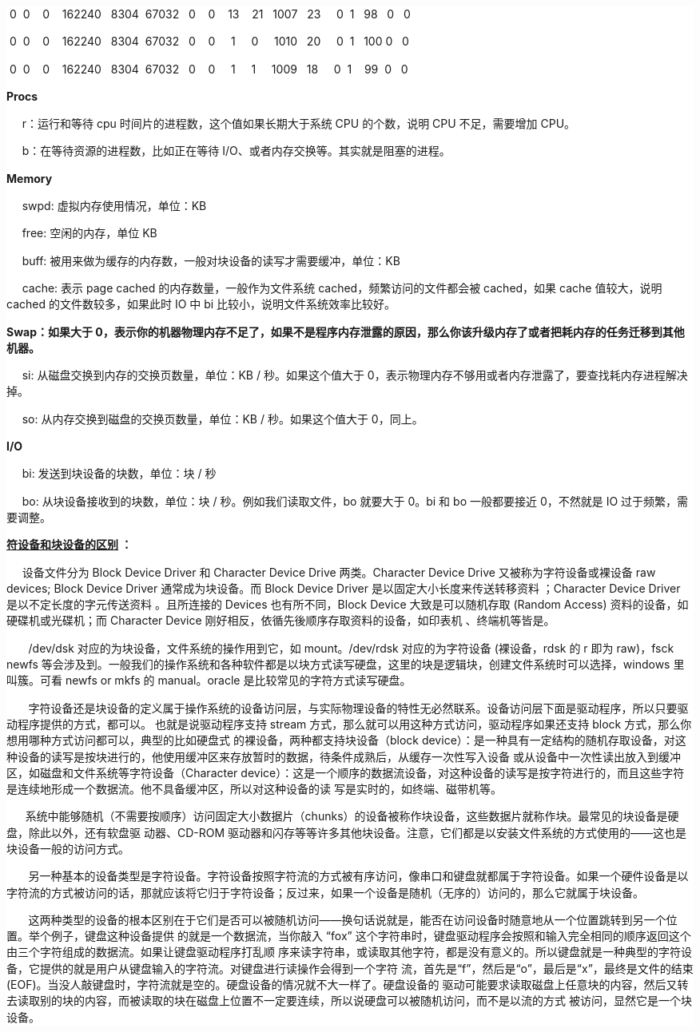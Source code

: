  0  0    0    162240   8304  67032   0    0    13    21   1007   23     0  1   98   0   0

 0  0    0    162240   8304  67032   0    0     1     0     1010   20     0  1   100 0   0

 0  0    0    162240   8304  67032   0    0     1     1     1009   18     0  1    99  0   0

**Procs**

     r：运行和等待 cpu 时间片的进程数，这个值如果长期大于系统 CPU 的个数，说明 CPU 不足，需要增加 CPU。

     b：在等待资源的进程数，比如正在等待 I/O、或者内存交换等。其实就是阻塞的进程。

**Memory**

     swpd: 虚拟内存使用情况，单位：KB

     free: 空闲的内存，单位 KB

     buff: 被用来做为缓存的内存数，一般对块设备的读写才需要缓冲，单位：KB

     cache: 表示 page cached 的内存数量，一般作为文件系统 cached，频繁访问的文件都会被 cached，如果 cache 值较大，说明 cached 的文件数较多，如果此时 IO 中 bi 比较小，说明文件系统效率比较好。

**Swap：如果大于 0，表示你的机器物理内存不足了，如果不是程序内存泄露的原因，那么你该升级内存了或者把耗内存的任务迁移到其他机器。**

     si: 从磁盘交换到内存的交换页数量，单位：KB / 秒。如果这个值大于 0，表示物理内存不够用或者内存泄露了，要查找耗内存进程解决掉。

     so: 从内存交换到磁盘的交换页数量，单位：KB / 秒。如果这个值大于 0，同上。

**I/O**

     bi: 发送到块设备的块数，单位：块 / 秒

     bo: 从块设备接收到的块数，单位：块 / 秒。例如我们读取文件，bo 就要大于 0。bi 和 bo 一般都要接近 0，不然就是 IO 过于频繁，需要调整。

**[符设备和块设备的区别](http://blog.chinaunix.net/uid-24612962-id-3779969.html "符设备和块设备的区别") ：**

     设备文件分为 Block Device Driver 和 Character Device Drive 两类。Character Device Drive 又被称为字符设备或裸设备 raw devices; Block Device Driver 通常成为块设备。而 Block Device Driver 是以固定大小长度来传送转移资料 ；Character Device Driver 是以不定长度的字元传送资料 。且所连接的 Devices 也有所不同，Block Device 大致是可以随机存取 (Random Access) 资料的设备，如硬碟机或光碟机；而 Character Device 刚好相反，依循先後顺序存取资料的设备，如印表机 、终端机等皆是。

       /dev/dsk 对应的为块设备，文件系统的操作用到它，如 mount。/dev/rdsk 对应的为字符设备 (裸设备，rdsk 的 r 即为 raw)，fsck newfs 等会涉及到。一般我们的操作系统和各种软件都是以块方式读写硬盘，这里的块是逻辑块，创建文件系统时可以选择，windows 里叫簇。可看 newfs or mkfs 的 manual。oracle 是比较常见的字符方式读写硬盘。

       字符设备还是块设备的定义属于操作系统的设备访问层，与实际物理设备的特性无必然联系。设备访问层下面是驱动程序，所以只要驱动程序提供的方式，都可以。 也就是说驱动程序支持 stream 方式，那么就可以用这种方式访问，驱动程序如果还支持 block 方式，那么你想用哪种方式访问都可以，典型的比如硬盘式 的裸设备，两种都支持块设备（block device）：是一种具有一定结构的随机存取设备，对这种设备的读写是按块进行的，他使用缓冲区来存放暂时的数据，待条件成熟后，从缓存一次性写入设备 或从设备中一次性读出放入到缓冲区，如磁盘和文件系统等字符设备（Character device）：这是一个顺序的数据流设备，对这种设备的读写是按字符进行的，而且这些字符是连续地形成一个数据流。他不具备缓冲区，所以对这种设备的读 写是实时的，如终端、磁带机等。

      系统中能够随机（不需要按顺序）访问固定大小数据片（chunks）的设备被称作块设备，这些数据片就称作块。最常见的块设备是硬盘，除此以外，还有软盘驱 动器、CD-ROM 驱动器和闪存等等许多其他块设备。注意，它们都是以安装文件系统的方式使用的——这也是块设备一般的访问方式。

       另一种基本的设备类型是字符设备。字符设备按照字符流的方式被有序访问，像串口和键盘就都属于字符设备。如果一个硬件设备是以字符流的方式被访问的话，那就应该将它归于字符设备；反过来，如果一个设备是随机（无序的）访问的，那么它就属于块设备。

       这两种类型的设备的根本区别在于它们是否可以被随机访问——换句话说就是，能否在访问设备时随意地从一个位置跳转到另一个位置。举个例子，键盘这种设备提供 的就是一个数据流，当你敲入 “fox” 这个字符串时，键盘驱动程序会按照和输入完全相同的顺序返回这个由三个字符组成的数据流。如果让键盘驱动程序打乱顺 序来读字符串，或读取其他字符，都是没有意义的。所以键盘就是一种典型的字符设备，它提供的就是用户从键盘输入的字符流。对键盘进行读操作会得到一个字符 流，首先是“f”，然后是“o”，最后是“x”，最终是文件的结束(EOF)。当没人敲键盘时，字符流就是空的。硬盘设备的情况就不大一样了。硬盘设备的 驱动可能要求读取磁盘上任意块的内容，然后又转去读取别的块的内容，而被读取的块在磁盘上位置不一定要连续，所以说硬盘可以被随机访问，而不是以流的方式 被访问，显然它是一个块设备。
